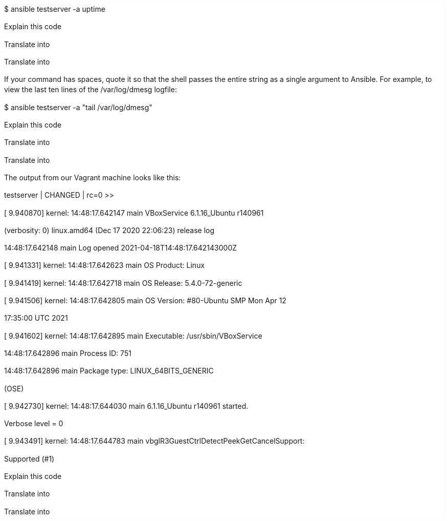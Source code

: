 \$ ansible testserver -a uptime

Explain this code

Translate into

Translate into

If your command has spaces, quote it so that the shell passes the entire
string as a single argument to Ansible. For example, to view the last
ten lines of the /var/log/dmesg logfile:

\$ ansible testserver -a \"tail /var/log/dmesg\"

Explain this code

Translate into

Translate into

The output from our Vagrant machine looks like this:

testserver \| CHANGED \| rc=0 \>\>

\[ 9.940870\] kernel: 14:48:17.642147 main VBoxService 6.1.16_Ubuntu
r140961

(verbosity: 0) linux.amd64 (Dec 17 2020 22:06:23) release log

14:48:17.642148 main Log opened 2021-04-18T14:48:17.642143000Z

\[ 9.941331\] kernel: 14:48:17.642623 main OS Product: Linux

\[ 9.941419\] kernel: 14:48:17.642718 main OS Release: 5.4.0-72-generic

\[ 9.941506\] kernel: 14:48:17.642805 main OS Version: #80-Ubuntu SMP
Mon Apr 12

17:35:00 UTC 2021

\[ 9.941602\] kernel: 14:48:17.642895 main Executable:
/usr/sbin/VBoxService

14:48:17.642896 main Process ID: 751

14:48:17.642896 main Package type: LINUX_64BITS_GENERIC

(OSE)

\[ 9.942730\] kernel: 14:48:17.644030 main 6.1.16_Ubuntu r140961
started.

Verbose level = 0

\[ 9.943491\] kernel: 14:48:17.644783 main
vbglR3GuestCtrlDetectPeekGetCancelSupport:

Supported (#1)

Explain this code

Translate into

Translate into
